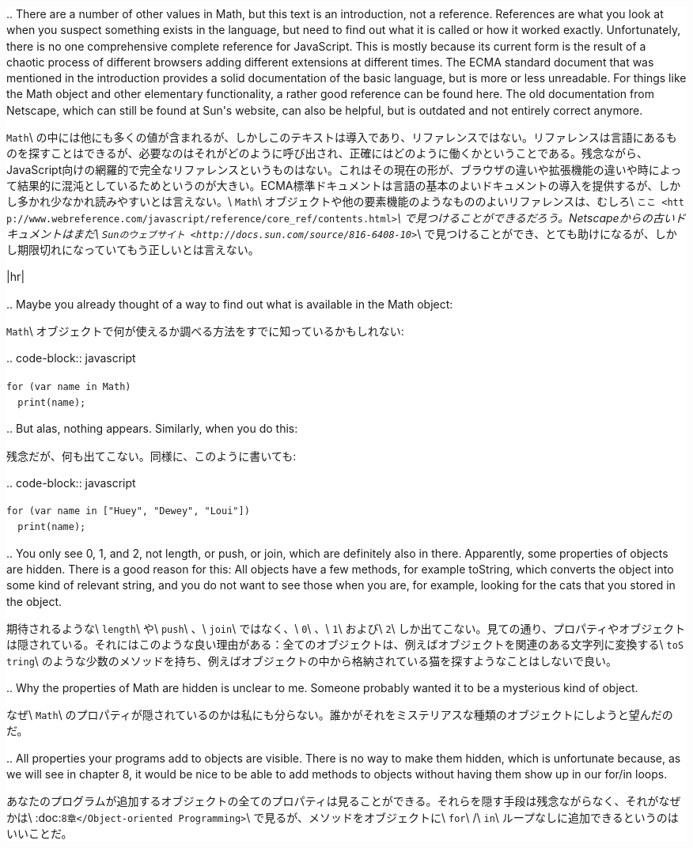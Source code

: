 ..  There are a number of other values in Math, but this text is an introduction, not a reference. References are what you look at when you suspect something exists in the language, but need to find out what it is called or how it worked exactly. Unfortunately, there is no one comprehensive complete reference for JavaScript. This is mostly because its current form is the result of a chaotic process of different browsers adding different extensions at different times. The ECMA standard document that was mentioned in the introduction provides a solid documentation of the basic language, but is more or less unreadable. For things like the Math object and other elementary functionality, a rather good reference can be found here. The old documentation from Netscape, which can still be found at Sun's website, can also be helpful, but is outdated and not entirely correct anymore.

``Math``\ の中には他にも多くの値が含まれるが、しかしこのテキストは導入であり、リファレンスではない。リファレンスは言語にあるものを探すことはできるが、必要なのはそれがどのように呼び出され、正確にはどのように働くかということである。残念ながら、JavaScript向けの網羅的で完全なリファレンスというものはない。これはその現在の形が、ブラウザの違いや拡張機能の違いや時によって結果的に混沌としているためというのが大きい。ECMA標準ドキュメントは言語の基本のよいドキュメントの導入を提供するが、しかし多かれ少なかれ読みやすいとは言えない。\ ``Math``\ オブジェクトや他の要素機能のようなもののよいリファレンスは、むしろ\ `ここ <http://www.webreference.com/javascript/reference/core_ref/contents.html>`_\ で見つけることができるだろう。Netscapeからの古いドキュメントはまだ\ `Sunのウェブサイト <http://docs.sun.com/source/816-6408-10>`_\ で見つけることができ、とても助けになるが、しかし期限切れになっていてもう正しいとは言えない。

|hr|

..  Maybe you already thought of a way to find out what is available in the Math object:

``Math``\ オブジェクトで何が使えるか調べる方法をすでに知っているかもしれない:

.. code-block:: javascript

    for (var name in Math)
      print(name);

..  But alas, nothing appears. Similarly, when you do this:

残念だが、何も出てこない。同様に、このように書いても:

.. code-block:: javascript

    for (var name in ["Huey", "Dewey", "Loui"])
      print(name);

..  You only see 0, 1, and 2, not length, or push, or join, which are definitely also in there. Apparently, some properties of objects are hidden. There is a good reason for this: All objects have a few methods, for example toString, which converts the object into some kind of relevant string, and you do not want to see those when you are, for example, looking for the cats that you stored in the object.

期待されるような\ ``length``\ や\ ``push``\ 、\ ``join``\ ではなく、\ ``0``\ 、\ ``1``\ および\ ``2``\ しか出てこない。見ての通り、プロパティやオブジェクトは隠されている。それにはこのような良い理由がある：全てのオブジェクトは、例えばオブジェクトを関連のある文字列に変換する\ ``toString``\ のような少数のメソッドを持ち、例えばオブジェクトの中から格納されている猫を探すようなことはしないで良い。

..  Why the properties of Math are hidden is unclear to me. Someone probably wanted it to be a mysterious kind of object.

なぜ\ ``Math``\ のプロパティが隠されているのかは私にも分らない。誰かがそれをミステリアスな種類のオブジェクトにしようと望んだのだ。

..  All properties your programs add to objects are visible. There is no way to make them hidden, which is unfortunate because, as we will see in chapter 8, it would be nice to be able to add methods to objects without having them show up in our for/in loops.

あなたのプログラムが追加するオブジェクトの全てのプロパティは見ることができる。それらを隠す手段は残念ながらなく、それがなぜかは\ :doc:`8章</Object-oriented Programming>`\ で見るが、メソッドをオブジェクトに\ ``for``\ /\ ``in``\ ループなしに追加できるというのはいいことだ。
